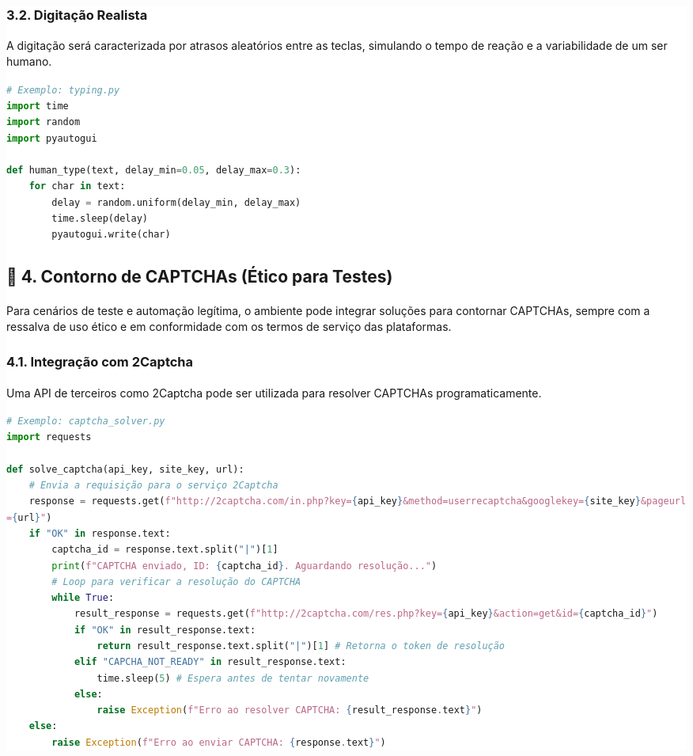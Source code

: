 ### 3.2. Digitação Realista

A digitação será caracterizada por atrasos aleatórios entre as teclas, simulando o tempo de reação e a variabilidade de um ser humano.

```python
# Exemplo: typing.py
import time
import random
import pyautogui

def human_type(text, delay_min=0.05, delay_max=0.3):
    for char in text:
        delay = random.uniform(delay_min, delay_max)
        time.sleep(delay)
        pyautogui.write(char)
```




## 🔹 4. Contorno de CAPTCHAs (Ético para Testes)

Para cenários de teste e automação legítima, o ambiente pode integrar soluções para contornar CAPTCHAs, sempre com a ressalva de uso ético e em conformidade com os termos de serviço das plataformas.

### 4.1. Integração com 2Captcha

Uma API de terceiros como 2Captcha pode ser utilizada para resolver CAPTCHAs programaticamente.

```python
# Exemplo: captcha_solver.py
import requests

def solve_captcha(api_key, site_key, url):
    # Envia a requisição para o serviço 2Captcha
    response = requests.get(f"http://2captcha.com/in.php?key={api_key}&method=userrecaptcha&googlekey={site_key}&pageurl={url}")
    if "OK" in response.text:
        captcha_id = response.text.split("|")[1]
        print(f"CAPTCHA enviado, ID: {captcha_id}. Aguardando resolução...")
        # Loop para verificar a resolução do CAPTCHA
        while True:
            result_response = requests.get(f"http://2captcha.com/res.php?key={api_key}&action=get&id={captcha_id}")
            if "OK" in result_response.text:
                return result_response.text.split("|")[1] # Retorna o token de resolução
            elif "CAPCHA_NOT_READY" in result_response.text:
                time.sleep(5) # Espera antes de tentar novamente
            else:
                raise Exception(f"Erro ao resolver CAPTCHA: {result_response.text}")
    else:
        raise Exception(f"Erro ao enviar CAPTCHA: {response.text}")
```
